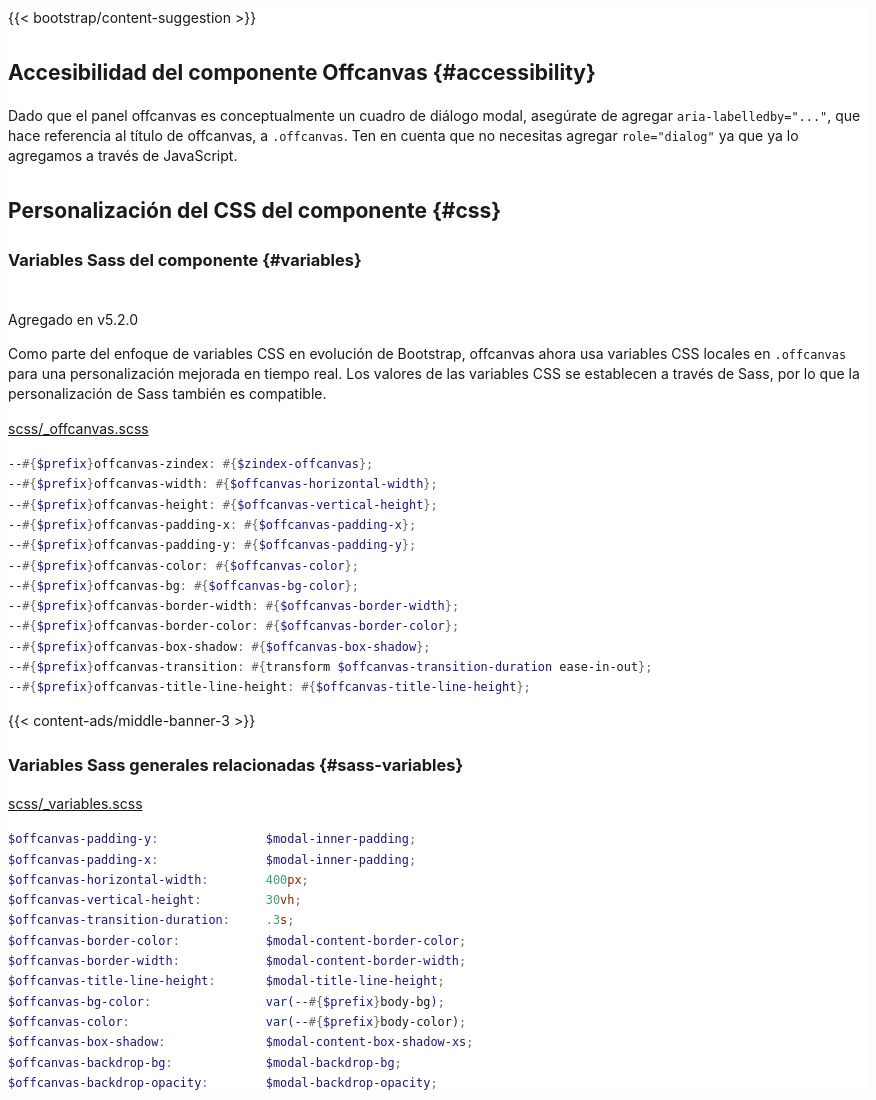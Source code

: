 {{< bootstrap/content-suggestion >}}

## Accesibilidad del componente Offcanvas {#accessibility}

Dado que el panel offcanvas es conceptualmente un cuadro de diálogo modal, asegúrate de agregar `aria-labelledby="..."`, que hace referencia al título de offcanvas, a `.offcanvas`. Ten en cuenta que no necesitas agregar `role="dialog"` ya que ya lo agregamos a través de JavaScript.

## Personalización del CSS del componente {#css}

### Variables Sass del componente {#variables}

<br/>
<span class="py-1 px-3 text-green-700 border border-green-700 rounded-md">Agregado en v5.2.0</span>

Como parte del enfoque de variables CSS en evolución de Bootstrap, offcanvas ahora usa variables CSS locales en `.offcanvas` para una personalización mejorada en tiempo real. Los valores de las variables CSS se establecen a través de Sass, por lo que la personalización de Sass también es compatible.

[scss/_offcanvas.scss](https://github.com/twbs/bootstrap/blob/v5.3.2/scss/_offcanvas.scss)

```scss {filename="scss/_offcanvas.scss"}
--#{$prefix}offcanvas-zindex: #{$zindex-offcanvas};
--#{$prefix}offcanvas-width: #{$offcanvas-horizontal-width};
--#{$prefix}offcanvas-height: #{$offcanvas-vertical-height};
--#{$prefix}offcanvas-padding-x: #{$offcanvas-padding-x};
--#{$prefix}offcanvas-padding-y: #{$offcanvas-padding-y};
--#{$prefix}offcanvas-color: #{$offcanvas-color};
--#{$prefix}offcanvas-bg: #{$offcanvas-bg-color};
--#{$prefix}offcanvas-border-width: #{$offcanvas-border-width};
--#{$prefix}offcanvas-border-color: #{$offcanvas-border-color};
--#{$prefix}offcanvas-box-shadow: #{$offcanvas-box-shadow};
--#{$prefix}offcanvas-transition: #{transform $offcanvas-transition-duration ease-in-out};
--#{$prefix}offcanvas-title-line-height: #{$offcanvas-title-line-height};
```

{{< content-ads/middle-banner-3 >}}

### Variables Sass generales relacionadas {#sass-variables}

[scss/_variables.scss](https://github.com/twbs/bootstrap/blob/v5.3.2/scss/_variables.scss)

```scss {filename="scss/_variables.scss"}
$offcanvas-padding-y:               $modal-inner-padding;
$offcanvas-padding-x:               $modal-inner-padding;
$offcanvas-horizontal-width:        400px;
$offcanvas-vertical-height:         30vh;
$offcanvas-transition-duration:     .3s;
$offcanvas-border-color:            $modal-content-border-color;
$offcanvas-border-width:            $modal-content-border-width;
$offcanvas-title-line-height:       $modal-title-line-height;
$offcanvas-bg-color:                var(--#{$prefix}body-bg);
$offcanvas-color:                   var(--#{$prefix}body-color);
$offcanvas-box-shadow:              $modal-content-box-shadow-xs;
$offcanvas-backdrop-bg:             $modal-backdrop-bg;
$offcanvas-backdrop-opacity:        $modal-backdrop-opacity;
```
